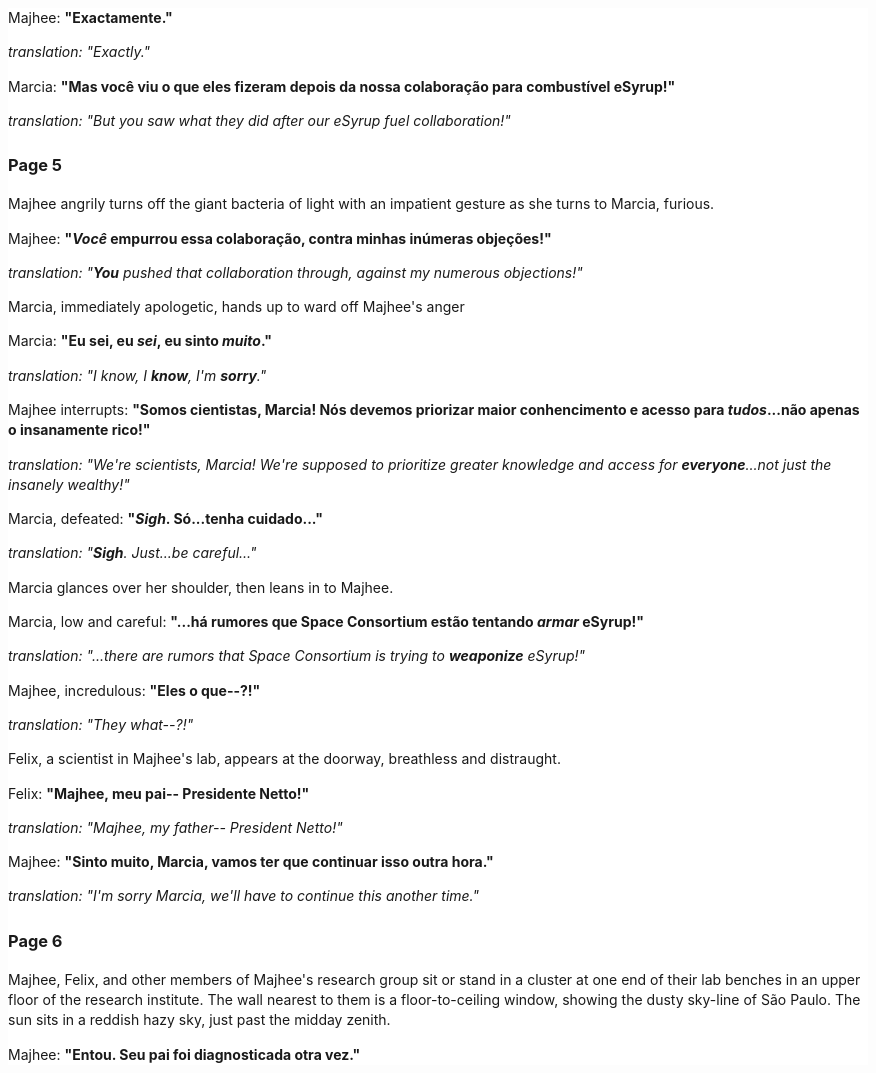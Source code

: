 Majhee: **"Exactamente."**

*translation: "Exactly."*

Marcia: **"Mas você viu o que eles fizeram depois da nossa colaboração para combustível eSyrup!"**

*translation: "But you saw what they did after our eSyrup fuel collaboration!"*

### Page 5

Majhee angrily turns off the giant bacteria of light with an impatient gesture as she turns to Marcia, furious.

Majhee: **"*Você* empurrou essa colaboração, contra minhas inúmeras objeções!"**

*translation: "**You** pushed that collaboration through, against my numerous objections!"* 

Marcia, immediately apologetic, hands up to ward off Majhee's anger

Marcia: **"Eu sei, eu *sei*, eu sinto *muito*."**

*translation: "I know, I **know**, I'm **sorry**."*

Majhee interrupts: **"Somos cientistas, Marcia! Nós devemos priorizar maior conhencimento e acesso para *tudos*...não apenas o insanamente rico!"**

*translation: "We're scientists, Marcia! We're supposed to prioritize greater knowledge and access for **everyone**...not just the insanely wealthy!"*

Marcia, defeated: **"*Sigh*. Só...tenha cuidado..."**

*translation: "**Sigh**. Just...be careful..."*

Marcia glances over her shoulder, then leans in to Majhee.

Marcia, low and careful: **"...há rumores que Space Consortium estão tentando *armar* eSyrup!"**

*translation: "...there are rumors that Space Consortium is trying to **weaponize** eSyrup!"*

Majhee, incredulous: **"Eles o que--?!"**

*translation: "They what--?!"*

Felix, a scientist in Majhee's lab, appears at the doorway, breathless and distraught.

Felix: **"Majhee, meu pai-- Presidente Netto!"**

*translation: "Majhee, my father-- President Netto!"*

Majhee: **"Sinto muito, Marcia, vamos ter que continuar isso outra hora."**

*translation: "I'm sorry Marcia, we'll have to continue this another time."*

### Page 6

Majhee, Felix, and other members of Majhee's research group sit or stand in a cluster at one end of their lab benches in an upper floor of the research institute. The wall nearest to them is a floor-to-ceiling window, showing the dusty sky-line of São Paulo. The sun sits in a reddish hazy sky, just past the midday zenith. 

Majhee: **"Entou. Seu pai foi diagnosticada otra vez."**
